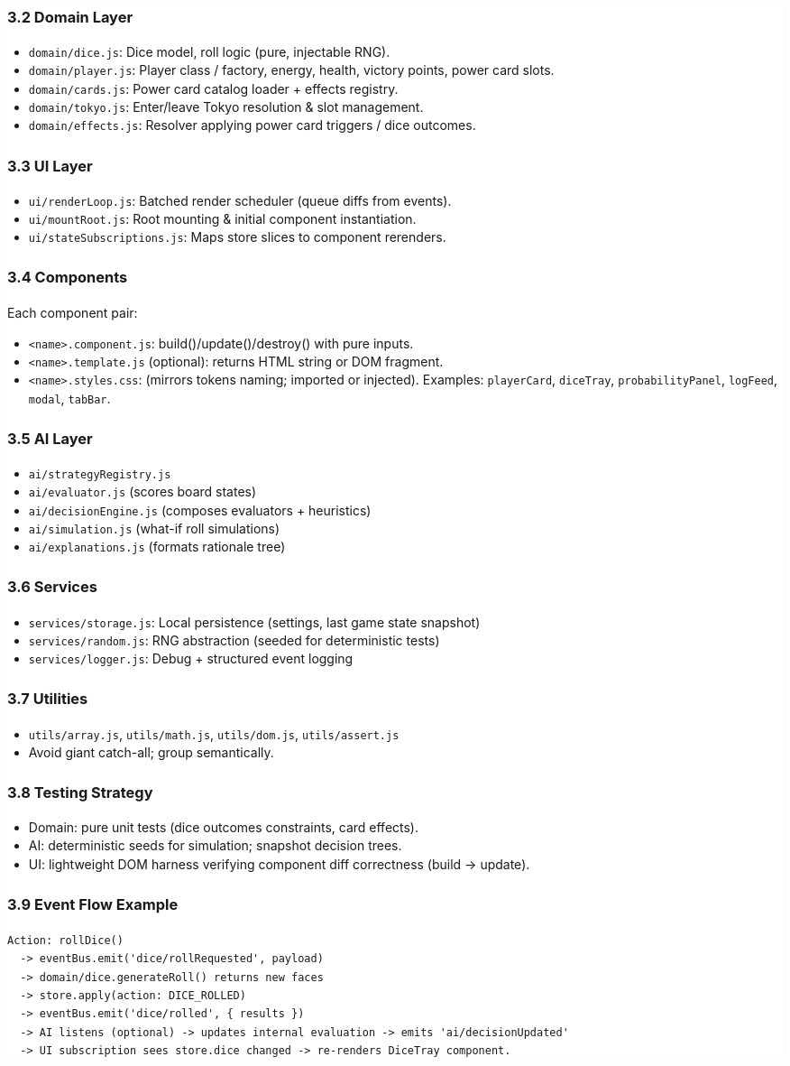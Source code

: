 ### 3.2 Domain Layer
- `domain/dice.js`: Dice model, roll logic (pure, injectable RNG).
- `domain/player.js`: Player class / factory, energy, health, victory points, power card slots.
- `domain/cards.js`: Power card catalog loader + effects registry.
- `domain/tokyo.js`: Enter/leave Tokyo resolution & slot management.
- `domain/effects.js`: Resolver applying power card triggers / dice outcomes.

### 3.3 UI Layer
- `ui/renderLoop.js`: Batched render scheduler (queue diffs from events).
- `ui/mountRoot.js`: Root mounting & initial component instantiation.
- `ui/stateSubscriptions.js`: Maps store slices to component rerenders.

### 3.4 Components
Each component pair:
- `<name>.component.js`: build()/update()/destroy() with pure inputs.
- `<name>.template.js` (optional): returns HTML string or DOM fragment.
- `<name>.styles.css`: (mirrors tokens naming; imported or injected).
Examples: `playerCard`, `diceTray`, `probabilityPanel`, `logFeed`, `modal`, `tabBar`.

### 3.5 AI Layer
- `ai/strategyRegistry.js`
- `ai/evaluator.js` (scores board states)
- `ai/decisionEngine.js` (composes evaluators + heuristics)
- `ai/simulation.js` (what-if roll simulations)
- `ai/explanations.js` (formats rationale tree)

### 3.6 Services
- `services/storage.js`: Local persistence (settings, last game state snapshot)
- `services/random.js`: RNG abstraction (seeded for deterministic tests)
- `services/logger.js`: Debug + structured event logging

### 3.7 Utilities
- `utils/array.js`, `utils/math.js`, `utils/dom.js`, `utils/assert.js`
- Avoid giant catch-all; group semantically.

### 3.8 Testing Strategy
- Domain: pure unit tests (dice outcomes constraints, card effects).
- AI: deterministic seeds for simulation; snapshot decision trees.
- UI: lightweight DOM harness verifying component diff correctness (build -> update).

### 3.9 Event Flow Example
```
Action: rollDice()
  -> eventBus.emit('dice/rollRequested', payload)
  -> domain/dice.generateRoll() returns new faces
  -> store.apply(action: DICE_ROLLED)
  -> eventBus.emit('dice/rolled', { results })
  -> AI listens (optional) -> updates internal evaluation -> emits 'ai/decisionUpdated'
  -> UI subscription sees store.dice changed -> re-renders DiceTray component.
```
